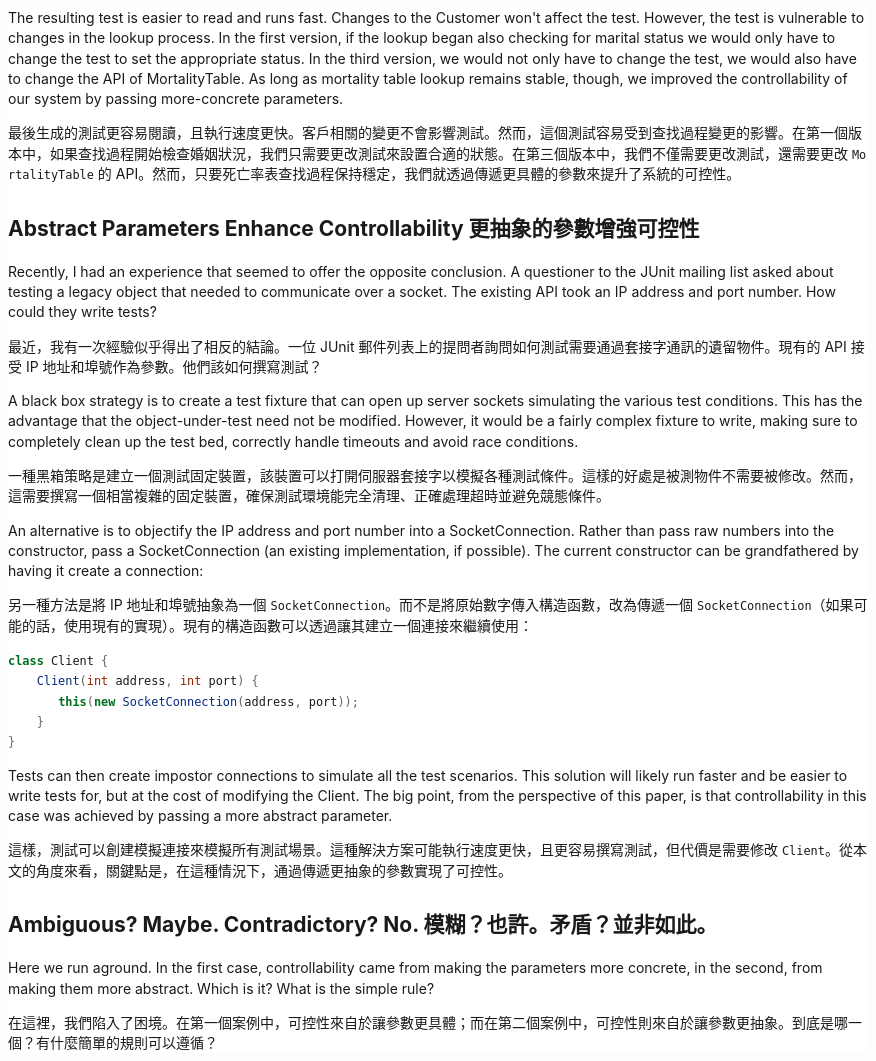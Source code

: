 The resulting test is easier to read and runs fast. Changes to the Customer won't affect the test. However, the test is vulnerable to changes in the lookup process. In the first version, if the lookup began also checking for marital status we would only have to change the test to set the appropriate status. In the third version, we would not only have to change the test, we would also have to change the API of MortalityTable. As long as mortality table lookup remains stable, though, we improved the controllability of our system by passing more-concrete parameters.

最後生成的測試更容易閱讀，且執行速度更快。客戶相關的變更不會影響測試。然而，這個測試容易受到查找過程變更的影響。在第一個版本中，如果查找過程開始檢查婚姻狀況，我們只需要更改測試來設置合適的狀態。在第三個版本中，我們不僅需要更改測試，還需要更改 `MortalityTable` 的 API。然而，只要死亡率表查找過程保持穩定，我們就透過傳遞更具體的參數來提升了系統的可控性。

## Abstract Parameters Enhance Controllability 更抽象的參數增強可控性

Recently, I had an experience that seemed to offer the opposite conclusion. A questioner to the JUnit mailing list asked about testing a legacy object that needed to communicate over a socket. The existing API took an IP address and port number. How could they write tests?

最近，我有一次經驗似乎得出了相反的結論。一位 JUnit 郵件列表上的提問者詢問如何測試需要通過套接字通訊的遺留物件。現有的 API 接受 IP 地址和埠號作為參數。他們該如何撰寫測試？

A black box strategy is to create a test fixture that can open up server sockets simulating the various test conditions. This has the advantage that the object-under-test need not be modified. However, it would be a fairly complex fixture to write, making sure to completely clean up the test bed, correctly handle timeouts and avoid race conditions.

一種黑箱策略是建立一個測試固定裝置，該裝置可以打開伺服器套接字以模擬各種測試條件。這樣的好處是被測物件不需要被修改。然而，這需要撰寫一個相當複雜的固定裝置，確保測試環境能完全清理、正確處理超時並避免競態條件。

An alternative is to objectify the IP address and port number into a SocketConnection. Rather than pass raw numbers into the constructor, pass a SocketConnection (an existing implementation, if possible). The current constructor can be grandfathered by having it create a connection:

另一種方法是將 IP 地址和埠號抽象為一個 `SocketConnection`。而不是將原始數字傳入構造函數，改為傳遞一個 `SocketConnection`（如果可能的話，使用現有的實現）。現有的構造函數可以透過讓其建立一個連接來繼續使用：

```java
class Client {  
    Client(int address, int port) {  
       this(new SocketConnection(address, port));  
    }  
}
```

Tests can then create impostor connections to simulate all the test scenarios. This solution will likely run faster and be easier to write tests for, but at the cost of modifying the Client. The big point, from the perspective of this paper, is that controllability in this case was achieved by passing a more abstract parameter.

這樣，測試可以創建模擬連接來模擬所有測試場景。這種解決方案可能執行速度更快，且更容易撰寫測試，但代價是需要修改 `Client`。從本文的角度來看，關鍵點是，在這種情況下，通過傳遞更抽象的參數實現了可控性。

## Ambiguous? Maybe. Contradictory? No. 模糊？也許。矛盾？並非如此。

Here we run aground. In the first case, controllability came from making the parameters more concrete, in the second, from making them more abstract. Which is it? What is the simple rule?

在這裡，我們陷入了困境。在第一個案例中，可控性來自於讓參數更具體；而在第二個案例中，可控性則來自於讓參數更抽象。到底是哪一個？有什麼簡單的規則可以遵循？
